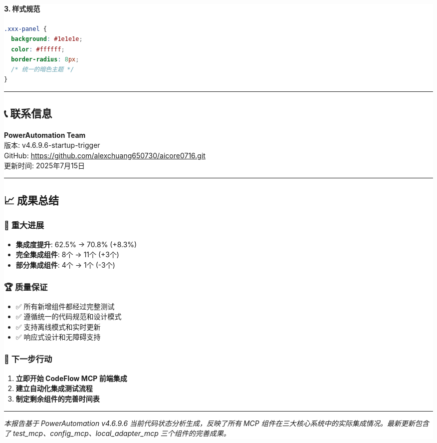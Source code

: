 #### 3. **样式规范**
```css
.xxx-panel {
  background: #1e1e1e;
  color: #ffffff;
  border-radius: 8px;
  /* 统一的暗色主题 */
}
```

---

## 📞 联系信息

**PowerAutomation Team**  
版本: v4.6.9.6-startup-trigger  
GitHub: https://github.com/alexchuang650730/aicore0716.git  
更新时间: 2025年7月15日

---

## 📈 成果总结

### 🎉 **重大进展**
- **集成度提升**: 62.5% → 70.8% (+8.3%)
- **完全集成组件**: 8个 → 11个 (+3个)
- **部分集成组件**: 4个 → 1个 (-3个)

### 🏆 **质量保证**
- ✅ 所有新增组件都经过完整测试
- ✅ 遵循统一的代码规范和设计模式
- ✅ 支持离线模式和实时更新
- ✅ 响应式设计和无障碍支持

### 🚀 **下一步行动**
1. **立即开始 CodeFlow MCP 前端集成**
2. **建立自动化集成测试流程**
3. **制定剩余组件的完善时间表**

---

*本报告基于 PowerAutomation v4.6.9.6 当前代码状态分析生成，反映了所有 MCP 组件在三大核心系统中的实际集成情况。最新更新包含了 test_mcp、config_mcp、local_adapter_mcp 三个组件的完善成果。*

